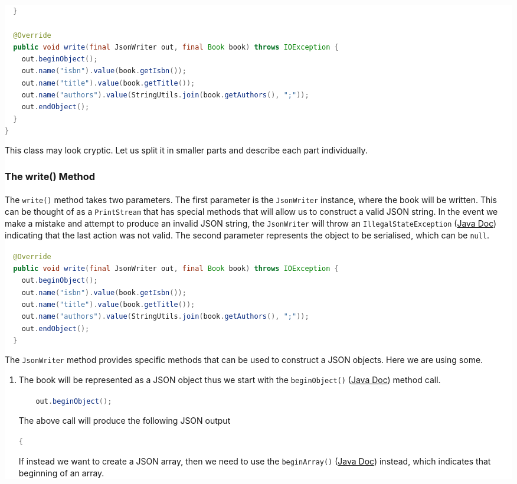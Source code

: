 ```java
  }

  @Override
  public void write(final JsonWriter out, final Book book) throws IOException {
    out.beginObject();
    out.name("isbn").value(book.getIsbn());
    out.name("title").value(book.getTitle());
    out.name("authors").value(StringUtils.join(book.getAuthors(), ";"));
    out.endObject();
  }
}
```

This class may look cryptic.  Let us split it in smaller parts and describe each part individually.

### The write() Method

The `write()` method takes two parameters.  The first parameter is the `JsonWriter` instance, where the book will be written.  This can be thought of as a `PrintStream` that has special methods that will allow us to construct a valid JSON string.  In the event we make a mistake and attempt to produce an invalid JSON string, the `JsonWriter` will throw an `IllegalStateException` ([Java Doc](http://docs.oracle.com/javase/7/docs/api/java/lang/IllegalStateException.html)) indicating that the last action was not valid.  The second parameter represents the object to be serialised, which can be `null`.

```java
  @Override
  public void write(final JsonWriter out, final Book book) throws IOException {
    out.beginObject();
    out.name("isbn").value(book.getIsbn());
    out.name("title").value(book.getTitle());
    out.name("authors").value(StringUtils.join(book.getAuthors(), ";"));
    out.endObject();
  }
```

The `JsonWriter` method provides specific methods that can be used to construct a JSON objects.  Here we are using some.

1. The book will be represented as a JSON object thus we start with the `beginObject()` ([Java Doc](https://google.github.io/gson/apidocs/com/google/gson/stream/JsonWriter.html#beginObject--)) method call.

    ```java
        out.beginObject();
    ```

    The above call will produce the following JSON output

    ```java
    {
    ```

    If instead we want to create a JSON array, then we need to use the `beginArray()` ([Java Doc](https://google.github.io/gson/apidocs/com/google/gson/stream/JsonWriter.html#beginArray--)) instead, which indicates that beginning of an array.  
